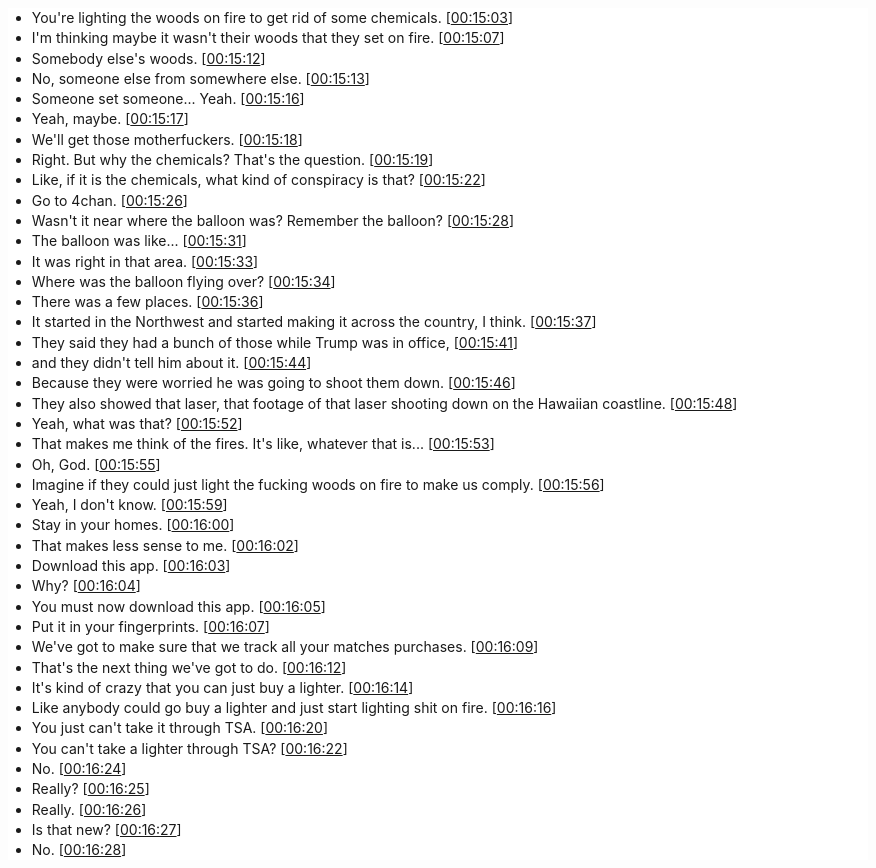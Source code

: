 *  You're lighting the woods on fire to get rid of some chemicals. [[00:15:03](https://www.youtube.com/watch?v=FL8FOmkEgdQ&t=903.0s)]
*  I'm thinking maybe it wasn't their woods that they set on fire. [[00:15:07](https://www.youtube.com/watch?v=FL8FOmkEgdQ&t=907.0s)]
*  Somebody else's woods. [[00:15:12](https://www.youtube.com/watch?v=FL8FOmkEgdQ&t=912.0s)]
*  No, someone else from somewhere else. [[00:15:13](https://www.youtube.com/watch?v=FL8FOmkEgdQ&t=913.0s)]
*  Someone set someone... Yeah. [[00:15:16](https://www.youtube.com/watch?v=FL8FOmkEgdQ&t=916.0s)]
*  Yeah, maybe. [[00:15:17](https://www.youtube.com/watch?v=FL8FOmkEgdQ&t=917.0s)]
*  We'll get those motherfuckers. [[00:15:18](https://www.youtube.com/watch?v=FL8FOmkEgdQ&t=918.0s)]
*  Right. But why the chemicals? That's the question. [[00:15:19](https://www.youtube.com/watch?v=FL8FOmkEgdQ&t=919.0s)]
*  Like, if it is the chemicals, what kind of conspiracy is that? [[00:15:22](https://www.youtube.com/watch?v=FL8FOmkEgdQ&t=922.0s)]
*  Go to 4chan. [[00:15:26](https://www.youtube.com/watch?v=FL8FOmkEgdQ&t=926.0s)]
*  Wasn't it near where the balloon was? Remember the balloon? [[00:15:28](https://www.youtube.com/watch?v=FL8FOmkEgdQ&t=928.0s)]
*  The balloon was like... [[00:15:31](https://www.youtube.com/watch?v=FL8FOmkEgdQ&t=931.0s)]
*  It was right in that area. [[00:15:33](https://www.youtube.com/watch?v=FL8FOmkEgdQ&t=933.0s)]
*  Where was the balloon flying over? [[00:15:34](https://www.youtube.com/watch?v=FL8FOmkEgdQ&t=934.0s)]
*  There was a few places. [[00:15:36](https://www.youtube.com/watch?v=FL8FOmkEgdQ&t=936.0s)]
*  It started in the Northwest and started making it across the country, I think. [[00:15:37](https://www.youtube.com/watch?v=FL8FOmkEgdQ&t=937.0s)]
*  They said they had a bunch of those while Trump was in office, [[00:15:41](https://www.youtube.com/watch?v=FL8FOmkEgdQ&t=941.0s)]
*  and they didn't tell him about it. [[00:15:44](https://www.youtube.com/watch?v=FL8FOmkEgdQ&t=944.0s)]
*  Because they were worried he was going to shoot them down. [[00:15:46](https://www.youtube.com/watch?v=FL8FOmkEgdQ&t=946.0s)]
*  They also showed that laser, that footage of that laser shooting down on the Hawaiian coastline. [[00:15:48](https://www.youtube.com/watch?v=FL8FOmkEgdQ&t=948.0s)]
*  Yeah, what was that? [[00:15:52](https://www.youtube.com/watch?v=FL8FOmkEgdQ&t=952.0s)]
*  That makes me think of the fires. It's like, whatever that is... [[00:15:53](https://www.youtube.com/watch?v=FL8FOmkEgdQ&t=953.0s)]
*  Oh, God. [[00:15:55](https://www.youtube.com/watch?v=FL8FOmkEgdQ&t=955.0s)]
*  Imagine if they could just light the fucking woods on fire to make us comply. [[00:15:56](https://www.youtube.com/watch?v=FL8FOmkEgdQ&t=956.0s)]
*  Yeah, I don't know. [[00:15:59](https://www.youtube.com/watch?v=FL8FOmkEgdQ&t=959.0s)]
*  Stay in your homes. [[00:16:00](https://www.youtube.com/watch?v=FL8FOmkEgdQ&t=960.0s)]
*  That makes less sense to me. [[00:16:02](https://www.youtube.com/watch?v=FL8FOmkEgdQ&t=962.0s)]
*  Download this app. [[00:16:03](https://www.youtube.com/watch?v=FL8FOmkEgdQ&t=963.0s)]
*  Why? [[00:16:04](https://www.youtube.com/watch?v=FL8FOmkEgdQ&t=964.0s)]
*  You must now download this app. [[00:16:05](https://www.youtube.com/watch?v=FL8FOmkEgdQ&t=965.0s)]
*  Put it in your fingerprints. [[00:16:07](https://www.youtube.com/watch?v=FL8FOmkEgdQ&t=967.0s)]
*  We've got to make sure that we track all your matches purchases. [[00:16:09](https://www.youtube.com/watch?v=FL8FOmkEgdQ&t=969.0s)]
*  That's the next thing we've got to do. [[00:16:12](https://www.youtube.com/watch?v=FL8FOmkEgdQ&t=972.0s)]
*  It's kind of crazy that you can just buy a lighter. [[00:16:14](https://www.youtube.com/watch?v=FL8FOmkEgdQ&t=974.0s)]
*  Like anybody could go buy a lighter and just start lighting shit on fire. [[00:16:16](https://www.youtube.com/watch?v=FL8FOmkEgdQ&t=976.0s)]
*  You just can't take it through TSA. [[00:16:20](https://www.youtube.com/watch?v=FL8FOmkEgdQ&t=980.0s)]
*  You can't take a lighter through TSA? [[00:16:22](https://www.youtube.com/watch?v=FL8FOmkEgdQ&t=982.0s)]
*  No. [[00:16:24](https://www.youtube.com/watch?v=FL8FOmkEgdQ&t=984.0s)]
*  Really? [[00:16:25](https://www.youtube.com/watch?v=FL8FOmkEgdQ&t=985.0s)]
*  Really. [[00:16:26](https://www.youtube.com/watch?v=FL8FOmkEgdQ&t=986.0s)]
*  Is that new? [[00:16:27](https://www.youtube.com/watch?v=FL8FOmkEgdQ&t=987.0s)]
*  No. [[00:16:28](https://www.youtube.com/watch?v=FL8FOmkEgdQ&t=988.0s)]